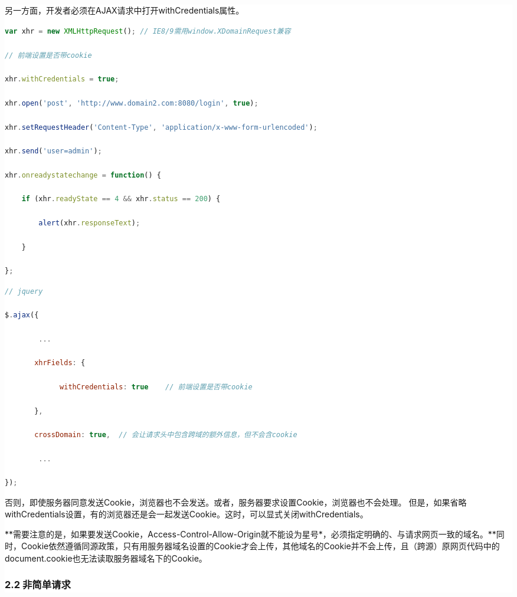 另一方面，开发者必须在AJAX请求中打开withCredentials属性。

```js
var xhr = new XMLHttpRequest(); // IE8/9需用window.XDomainRequest兼容

// 前端设置是否带cookie

xhr.withCredentials = true;

xhr.open('post', 'http://www.domain2.com:8080/login', true);

xhr.setRequestHeader('Content-Type', 'application/x-www-form-urlencoded');

xhr.send('user=admin');

xhr.onreadystatechange = function() {

    if (xhr.readyState == 4 && xhr.status == 200) {

        alert(xhr.responseText);

    }

};
```

```js
// jquery

$.ajax({

        ...

       xhrFields: {

             withCredentials: true    // 前端设置是否带cookie

       },

       crossDomain: true,  // 会让请求头中包含跨域的额外信息，但不会含cookie

        ...

});
```

否则，即使服务器同意发送Cookie，浏览器也不会发送。或者，服务器要求设置Cookie，浏览器也不会处理。 但是，如果省略withCredentials设置，有的浏览器还是会一起发送Cookie。这时，可以显式关闭withCredentials。

**需要注意的是，如果要发送Cookie，Access-Control-Allow-Origin就不能设为星号\*，必须指定明确的、与请求网页一致的域名。**同时，Cookie依然遵循同源政策，只有用服务器域名设置的Cookie才会上传，其他域名的Cookie并不会上传，且（跨源）原网页代码中的document.cookie也无法读取服务器域名下的Cookie。

### 2.2 非简单请求
